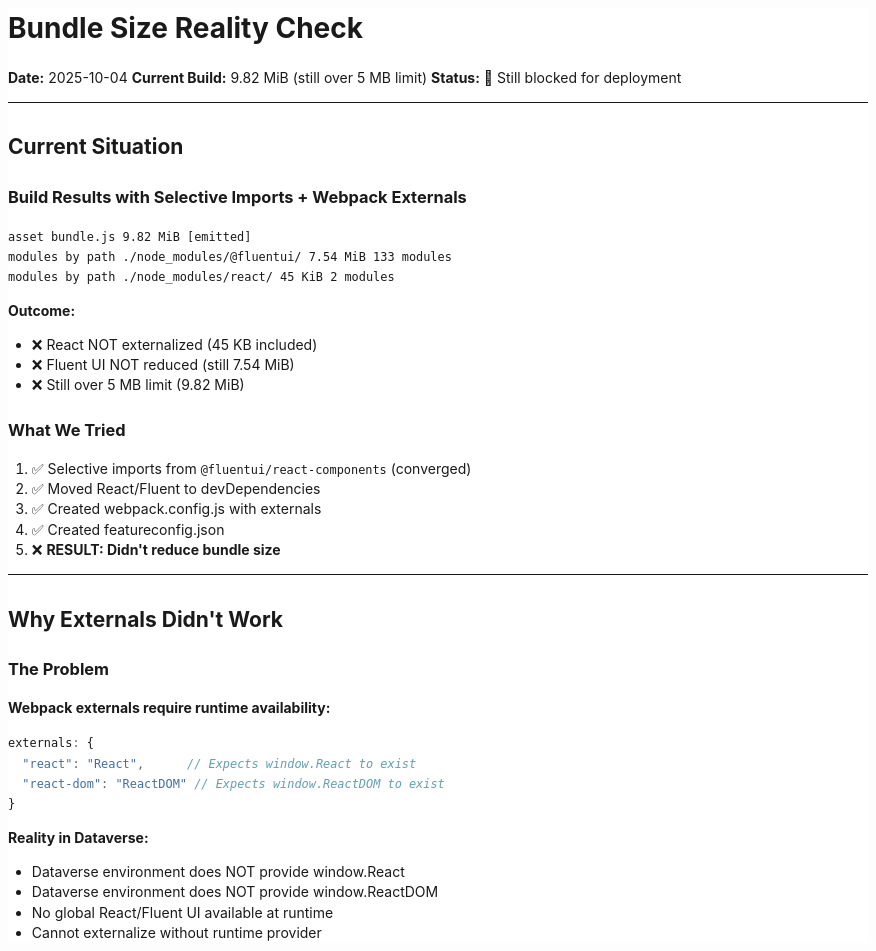 # Bundle Size Reality Check

**Date:** 2025-10-04
**Current Build:** 9.82 MiB (still over 5 MB limit)
**Status:** 🔴 Still blocked for deployment

---

## Current Situation

### Build Results with Selective Imports + Webpack Externals

```
asset bundle.js 9.82 MiB [emitted]
modules by path ./node_modules/@fluentui/ 7.54 MiB 133 modules
modules by path ./node_modules/react/ 45 KiB 2 modules
```

**Outcome:**
- ❌ React NOT externalized (45 KB included)
- ❌ Fluent UI NOT reduced (still 7.54 MiB)
- ❌ Still over 5 MB limit (9.82 MiB)

### What We Tried

1. ✅ Selective imports from `@fluentui/react-components` (converged)
2. ✅ Moved React/Fluent to devDependencies
3. ✅ Created webpack.config.js with externals
4. ✅ Created featureconfig.json
5. ❌ **RESULT: Didn't reduce bundle size**

---

## Why Externals Didn't Work

### The Problem

**Webpack externals require runtime availability:**
```javascript
externals: {
  "react": "React",      // Expects window.React to exist
  "react-dom": "ReactDOM" // Expects window.ReactDOM to exist
}
```

**Reality in Dataverse:**
- Dataverse environment does NOT provide window.React
- Dataverse environment does NOT provide window.ReactDOM
- No global React/Fluent UI available at runtime
- Cannot externalize without runtime provider
